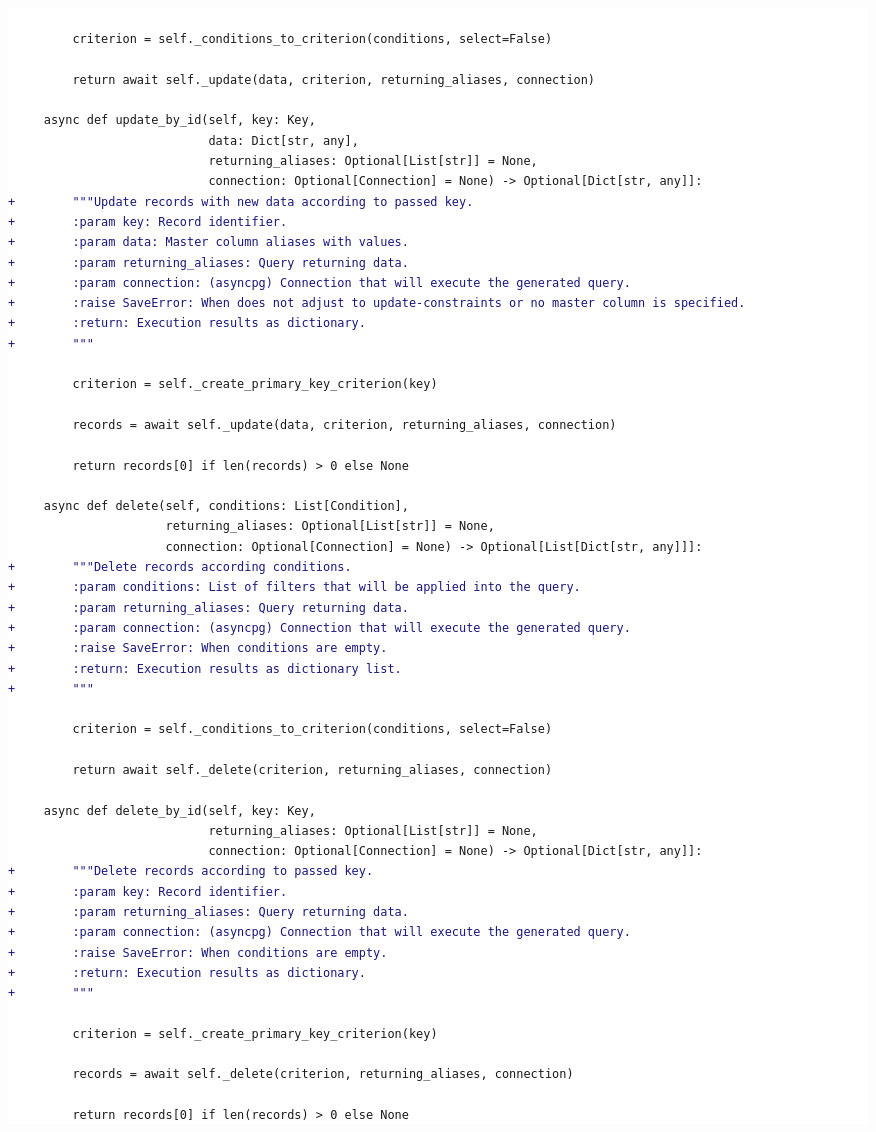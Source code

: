 ```diff
 
         criterion = self._conditions_to_criterion(conditions, select=False)
 
         return await self._update(data, criterion, returning_aliases, connection)
 
     async def update_by_id(self, key: Key,
                            data: Dict[str, any],
                            returning_aliases: Optional[List[str]] = None,
                            connection: Optional[Connection] = None) -> Optional[Dict[str, any]]:
+        """Update records with new data according to passed key.
+        :param key: Record identifier.
+        :param data: Master column aliases with values.
+        :param returning_aliases: Query returning data.
+        :param connection: (asyncpg) Connection that will execute the generated query.
+        :raise SaveError: When does not adjust to update-constraints or no master column is specified.
+        :return: Execution results as dictionary.
+        """
 
         criterion = self._create_primary_key_criterion(key)
 
         records = await self._update(data, criterion, returning_aliases, connection)
 
         return records[0] if len(records) > 0 else None
 
     async def delete(self, conditions: List[Condition],
                      returning_aliases: Optional[List[str]] = None,
                      connection: Optional[Connection] = None) -> Optional[List[Dict[str, any]]]:
+        """Delete records according conditions.
+        :param conditions: List of filters that will be applied into the query.
+        :param returning_aliases: Query returning data.
+        :param connection: (asyncpg) Connection that will execute the generated query.
+        :raise SaveError: When conditions are empty.
+        :return: Execution results as dictionary list.
+        """
 
         criterion = self._conditions_to_criterion(conditions, select=False)
 
         return await self._delete(criterion, returning_aliases, connection)
 
     async def delete_by_id(self, key: Key,
                            returning_aliases: Optional[List[str]] = None,
                            connection: Optional[Connection] = None) -> Optional[Dict[str, any]]:
+        """Delete records according to passed key.
+        :param key: Record identifier.
+        :param returning_aliases: Query returning data.
+        :param connection: (asyncpg) Connection that will execute the generated query.
+        :raise SaveError: When conditions are empty.
+        :return: Execution results as dictionary.
+        """
 
         criterion = self._create_primary_key_criterion(key)
 
         records = await self._delete(criterion, returning_aliases, connection)
 
         return records[0] if len(records) > 0 else None
```
